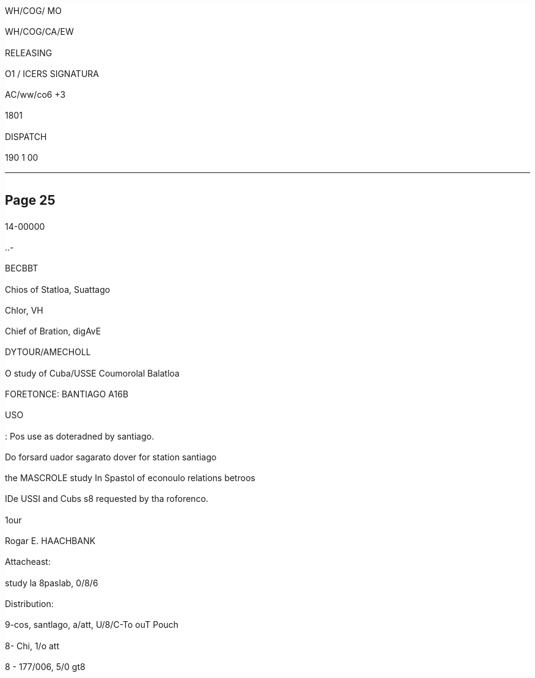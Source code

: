 WH/COG/ MO

WH/COG/CA/EW

RELEASING

O1 / ICERS SIGNATURA

AC/ww/co6 +3

1801

DISPATCH

190 1 00

---

## Page 25

14-00000

..-

BECBBT

Chios of Statloa, Suattago

Chlor, VH

Chief of Bration, digAvE

DYTOUR/AMECHOLL

O study of Cuba/USSE Coumorolal Balatloa

FORETONCE: BANTIAGO A16B

USO

: Pos use as doteradned by santiago.

Do forsard uador sagarato dover for station santiago

the MASCROLE study In Spastol of econoulo relations betroos

IDe USSI and Cubs s8 requested by tha roforenco.

1our

Rogar E. HAACHBANK

Attacheast:

study la 8paslab, 0/8/6

Distribution:

9-cos, santlago, a/att, U/8/C-To ouT Pouch

8- Chi, 1/o att

8 - 177/006, 5/0 gt8
